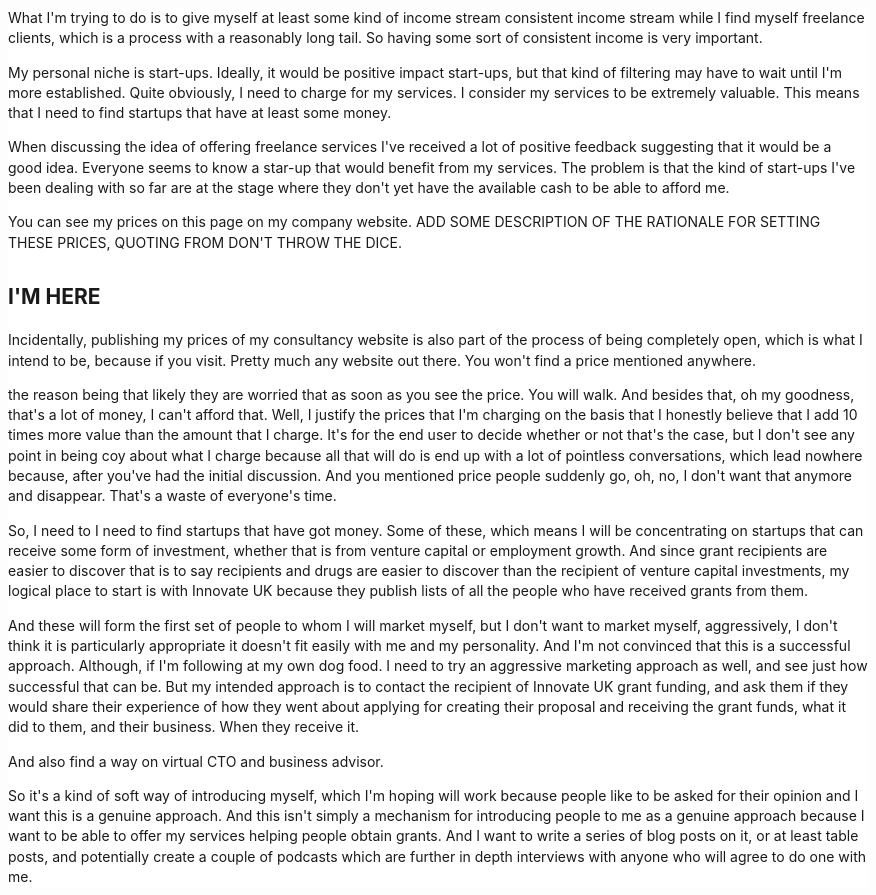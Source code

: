 What I'm trying to do is to give myself at least some kind of income stream consistent income stream while I find myself freelance clients, which is a process with a reasonably long tail. So having some sort of consistent income is very important.

My personal niche is start-ups. Ideally, it would be positive impact start-ups, but that kind of filtering may have to wait until I'm more established.  Quite obviously, I need to charge for my services. I consider my services to be extremely valuable. This means that I need to find startups that have at least some money.

When discussing the idea of offering freelance services I've received a lot of positive feedback suggesting that it would be a good idea. Everyone seems to know a star-up that would benefit from my services. The problem is that the kind of start-ups I've been dealing with so far are at the stage where they don't yet have the available cash to be able to afford me.

You can see my prices on this page on my company website. ADD SOME DESCRIPTION OF THE RATIONALE FOR SETTING THESE PRICES, QUOTING FROM DON'T THROW THE DICE.

## I'M HERE

Incidentally, publishing my prices of my consultancy website is also part of the process of being completely open, which is what I intend to be, because if you visit. Pretty much any website out there. You won't find a price mentioned anywhere.

the reason being that likely they are worried that as soon as you see the price. You will walk. And besides that, oh my goodness, that's a lot of money, I can't afford that. Well, I justify the prices that I'm charging on the basis that I honestly believe that I add 10 times more value than the amount that I charge. It's for the end user to decide whether or not that's the case, but I don't see any point in being coy about what I charge because all that will do is end up with a lot of pointless conversations, which lead nowhere because, after you've had the initial discussion. And you mentioned price people suddenly go, oh, no, I don't want that anymore and disappear. That's a waste of everyone's time.

So, I need to I need to find startups that have got money. Some of these, which means I will be concentrating on startups that can receive some form of investment, whether that is from venture capital or employment growth. And since grant recipients are easier to discover that is to say recipients and drugs are easier to discover than the recipient of venture capital investments, my logical place to start is with Innovate UK because they publish lists of all the people who have received grants from them.

And these will form the first set of people to whom I will market myself, but I don't want to market myself, aggressively, I don't think it is particularly appropriate it doesn't fit easily with me and my personality. And I'm not convinced that this is a successful approach. Although, if I'm following at my own dog food. I need to try an aggressive marketing approach as well, and see just how successful that can be. But my intended approach is to contact the recipient of Innovate UK grant funding, and ask them if they would share their experience of how they went about applying for creating their proposal and receiving the grant funds, what it did to them, and their business. When they receive it.

And also find a way on virtual CTO and business advisor.

So it's a kind of soft way of introducing myself, which I'm hoping will work because people like to be asked for their opinion and I want this is a genuine approach. And this isn't simply a mechanism for introducing people to me as a genuine approach because I want to be able to offer my services helping people obtain grants. And I want to write a series of blog posts on it, or at least table posts, and potentially create a couple of podcasts which are further in depth interviews with anyone who will agree to do one with me.
